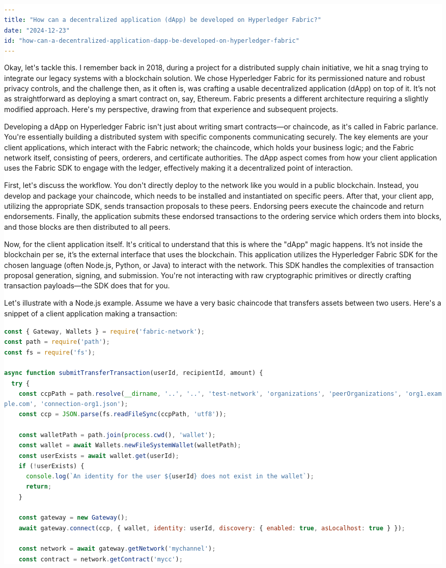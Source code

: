 ```yaml
---
title: "How can a decentralized application (dApp) be developed on Hyperledger Fabric?"
date: "2024-12-23"
id: "how-can-a-decentralized-application-dapp-be-developed-on-hyperledger-fabric"
---
```


Okay, let's tackle this. I remember back in 2018, during a project for a distributed supply chain initiative, we hit a snag trying to integrate our legacy systems with a blockchain solution. We chose Hyperledger Fabric for its permissioned nature and robust privacy controls, and the challenge then, as it often is, was crafting a usable decentralized application (dApp) on top of it. It’s not as straightforward as deploying a smart contract on, say, Ethereum. Fabric presents a different architecture requiring a slightly modified approach. Here's my perspective, drawing from that experience and subsequent projects.

Developing a dApp on Hyperledger Fabric isn't just about writing smart contracts—or chaincode, as it's called in Fabric parlance. You're essentially building a distributed system with specific components communicating securely. The key elements are your client applications, which interact with the Fabric network; the chaincode, which holds your business logic; and the Fabric network itself, consisting of peers, orderers, and certificate authorities. The dApp aspect comes from how your client application uses the Fabric SDK to engage with the ledger, effectively making it a decentralized point of interaction.

First, let's discuss the workflow. You don't directly deploy to the network like you would in a public blockchain. Instead, you develop and package your chaincode, which needs to be installed and instantiated on specific peers. After that, your client app, utilizing the appropriate SDK, sends transaction proposals to these peers. Endorsing peers execute the chaincode and return endorsements. Finally, the application submits these endorsed transactions to the ordering service which orders them into blocks, and those blocks are then distributed to all peers.

Now, for the client application itself. It's critical to understand that this is where the "dApp" magic happens. It’s not inside the blockchain per se, it’s the external interface that uses the blockchain. This application utilizes the Hyperledger Fabric SDK for the chosen language (often Node.js, Python, or Java) to interact with the network. This SDK handles the complexities of transaction proposal generation, signing, and submission. You're not interacting with raw cryptographic primitives or directly crafting transaction payloads—the SDK does that for you.

Let's illustrate with a Node.js example. Assume we have a very basic chaincode that transfers assets between two users. Here's a snippet of a client application making a transaction:

```javascript
const { Gateway, Wallets } = require('fabric-network');
const path = require('path');
const fs = require('fs');

async function submitTransferTransaction(userId, recipientId, amount) {
  try {
    const ccpPath = path.resolve(__dirname, '..', '..', 'test-network', 'organizations', 'peerOrganizations', 'org1.example.com', 'connection-org1.json');
    const ccp = JSON.parse(fs.readFileSync(ccpPath, 'utf8'));

    const walletPath = path.join(process.cwd(), 'wallet');
    const wallet = await Wallets.newFileSystemWallet(walletPath);
    const userExists = await wallet.get(userId);
    if (!userExists) {
      console.log(`An identity for the user ${userId} does not exist in the wallet`);
      return;
    }

    const gateway = new Gateway();
    await gateway.connect(ccp, { wallet, identity: userId, discovery: { enabled: true, asLocalhost: true } });

    const network = await gateway.getNetwork('mychannel');
    const contract = network.getContract('mycc');
```